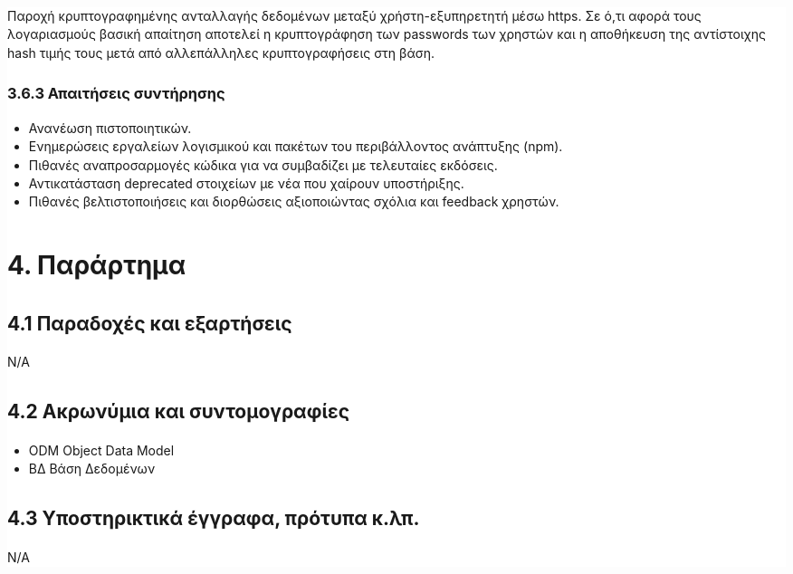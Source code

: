 
Παροχή κρυπτογραφημένης ανταλλαγής δεδομένων μεταξύ χρήστη-εξυπηρετητή μέσω https. Σε ό,τι αφορά τους λογαριασμούς βασική απαίτηση αποτελεί η κρυπτογράφηση των passwords των χρηστών και η αποθήκευση της αντίστοιχης hash τιμής τους μετά από αλλεπάλληλες κρυπτογραφήσεις στη βάση.

### 3.6.3	Απαιτήσεις συντήρησης



* Ανανέωση πιστοποιητικών.
* Ενημερώσεις εργαλείων λογισμικού και πακέτων του περιβάλλοντος ανάπτυξης (npm).
* Πιθανές αναπροσαρμογές κώδικα για να συμβαδίζει με τελευταίες εκδόσεις.
* Αντικατάσταση deprecated στοιχείων με νέα που χαίρουν υποστήριξης.
* Πιθανές βελτιστοποιήσεις και διορθώσεις αξιοποιώντας σχόλια και feedback χρηστών. 

# 4. Παράρτημα

## 4.1	Παραδοχές και εξαρτήσεις

N/A

## 4.2	Ακρωνύμια και συντομογραφίες

* ODM Object Data Model
* ΒΔ Βάση Δεδομένων

## 4.3	Υποστηρικτικά έγγραφα, πρότυπα κ.λπ.

N/A
